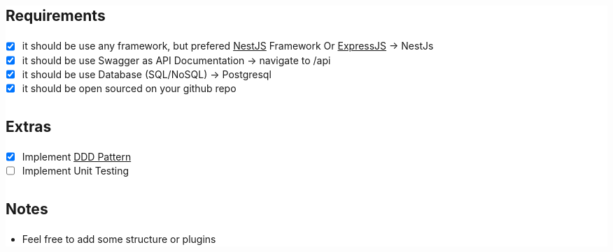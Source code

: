 ## Requirements

- [x] it should be use any framework, but prefered [NestJS](https://nestjs.com/) Framework Or [ExpressJS](https://expressjs.com/) -> NestJs
- [x] it should be use Swagger as API Documentation -> navigate to /api
- [x] it should be use Database (SQL/NoSQL) -> Postgresql
- [x] it should be open sourced on your github repo

## Extras

- [x] Implement [DDD Pattern](<[https://khalilstemmler.com/articles/categories/domain-driven-design/](https://khalilstemmler.com/articles/categories/domain-driven-design/)>)
- [ ] Implement Unit Testing

## Notes

- Feel free to add some structure or plugins
